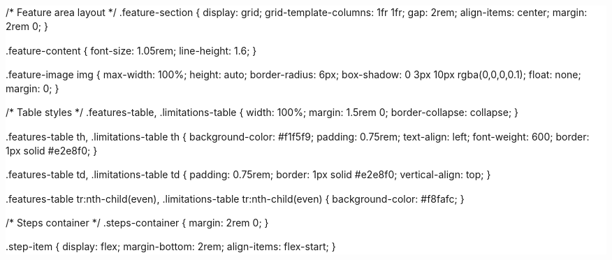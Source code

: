   /* Feature area layout */
  .feature-section {
    display: grid;
    grid-template-columns: 1fr 1fr;
    gap: 2rem;
    align-items: center;
    margin: 2rem 0;
  }
  
  .feature-content {
    font-size: 1.05rem;
    line-height: 1.6;
  }
  
  .feature-image img {
    max-width: 100%;
    height: auto;
    border-radius: 6px;
    box-shadow: 0 3px 10px rgba(0,0,0,0.1);
    float: none;
    margin: 0;
  }
  
  /* Table styles */
  .features-table, .limitations-table {
    width: 100%;
    margin: 1.5rem 0;
    border-collapse: collapse;
  }
  
  .features-table th, .limitations-table th {
    background-color: #f1f5f9;
    padding: 0.75rem;
    text-align: left;
    font-weight: 600;
    border: 1px solid #e2e8f0;
  }
  
  .features-table td, .limitations-table td {
    padding: 0.75rem;
    border: 1px solid #e2e8f0;
    vertical-align: top;
  }
  
  .features-table tr:nth-child(even), .limitations-table tr:nth-child(even) {
    background-color: #f8fafc;
  }
  
  /* Steps container */
  .steps-container {
    margin: 2rem 0;
  }
  
  .step-item {
    display: flex;
    margin-bottom: 2rem;
    align-items: flex-start;
  }
  